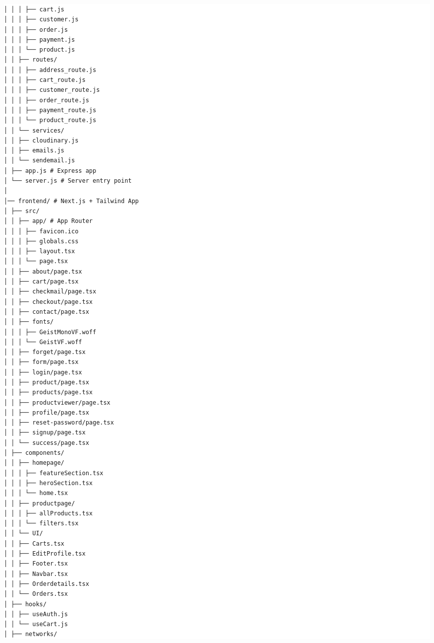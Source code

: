 ```
│ │ │ ├── cart.js
│ │ │ ├── customer.js
│ │ │ ├── order.js
│ │ │ ├── payment.js
│ │ │ └── product.js
│ │ ├── routes/
│ │ │ ├── address_route.js
│ │ │ ├── cart_route.js
│ │ │ ├── customer_route.js
│ │ │ ├── order_route.js
│ │ │ ├── payment_route.js
│ │ │ └── product_route.js
│ │ └── services/
│ │ ├── cloudinary.js
│ │ ├── emails.js
│ │ └── sendemail.js
│ ├── app.js # Express app
│ └── server.js # Server entry point
│
│── frontend/ # Next.js + Tailwind App
│ ├── src/
│ │ ├── app/ # App Router
│ │ │ ├── favicon.ico
│ │ │ ├── globals.css
│ │ │ ├── layout.tsx
│ │ │ └── page.tsx
│ │ ├── about/page.tsx
│ │ ├── cart/page.tsx
│ │ ├── checkmail/page.tsx
│ │ ├── checkout/page.tsx
│ │ ├── contact/page.tsx
│ │ ├── fonts/
│ │ │ ├── GeistMonoVF.woff
│ │ │ └── GeistVF.woff
│ │ ├── forget/page.tsx
│ │ ├── form/page.tsx
│ │ ├── login/page.tsx
│ │ ├── product/page.tsx
│ │ ├── products/page.tsx
│ │ ├── productviewer/page.tsx
│ │ ├── profile/page.tsx
│ │ ├── reset-password/page.tsx
│ │ ├── signup/page.tsx
│ │ └── success/page.tsx
│ ├── components/
│ │ ├── homepage/
│ │ │ ├── featureSection.tsx
│ │ │ ├── heroSection.tsx
│ │ │ └── home.tsx
│ │ ├── productpage/
│ │ │ ├── allProducts.tsx
│ │ │ └── filters.tsx
│ │ └── UI/
│ │ ├── Carts.tsx
│ │ ├── EditProfile.tsx
│ │ ├── Footer.tsx
│ │ ├── Navbar.tsx
│ │ ├── Orderdetails.tsx
│ │ └── Orders.tsx
│ ├── hooks/
│ │ ├── useAuth.js
│ │ └── useCart.js
│ ├── networks/
```